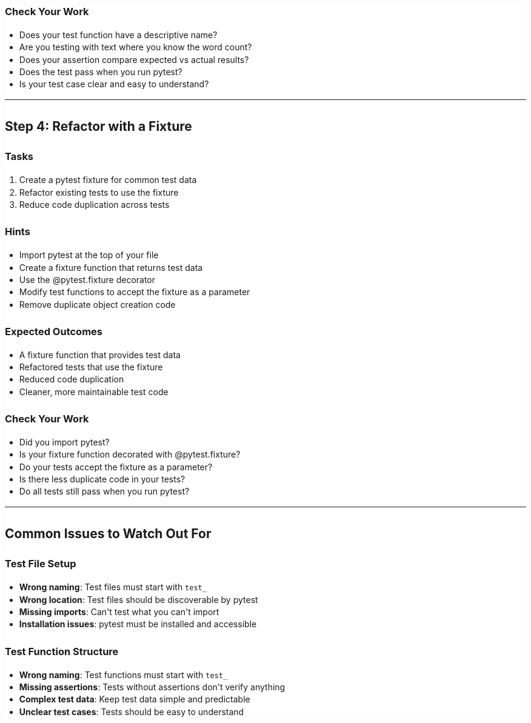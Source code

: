 ### **Check Your Work**
- Does your test function have a descriptive name?
- Are you testing with text where you know the word count?
- Does your assertion compare expected vs actual results?
- Does the test pass when you run pytest?
- Is your test case clear and easy to understand?

---

## **Step 4: Refactor with a Fixture**

### **Tasks**
1. Create a pytest fixture for common test data
2. Refactor existing tests to use the fixture
3. Reduce code duplication across tests

### **Hints**
- Import pytest at the top of your file
- Create a fixture function that returns test data
- Use the @pytest.fixture decorator
- Modify test functions to accept the fixture as a parameter
- Remove duplicate object creation code

### **Expected Outcomes**
- A fixture function that provides test data
- Refactored tests that use the fixture
- Reduced code duplication
- Cleaner, more maintainable test code

### **Check Your Work**
- Did you import pytest?
- Is your fixture function decorated with @pytest.fixture?
- Do your tests accept the fixture as a parameter?
- Is there less duplicate code in your tests?
- Do all tests still pass when you run pytest?

---

## **Common Issues to Watch Out For**

### **Test File Setup**
- **Wrong naming**: Test files must start with `test_`
- **Wrong location**: Test files should be discoverable by pytest
- **Missing imports**: Can't test what you can't import
- **Installation issues**: pytest must be installed and accessible

### **Test Function Structure**
- **Wrong naming**: Test functions must start with `test_`
- **Missing assertions**: Tests without assertions don't verify anything
- **Complex test data**: Keep test data simple and predictable
- **Unclear test cases**: Tests should be easy to understand
